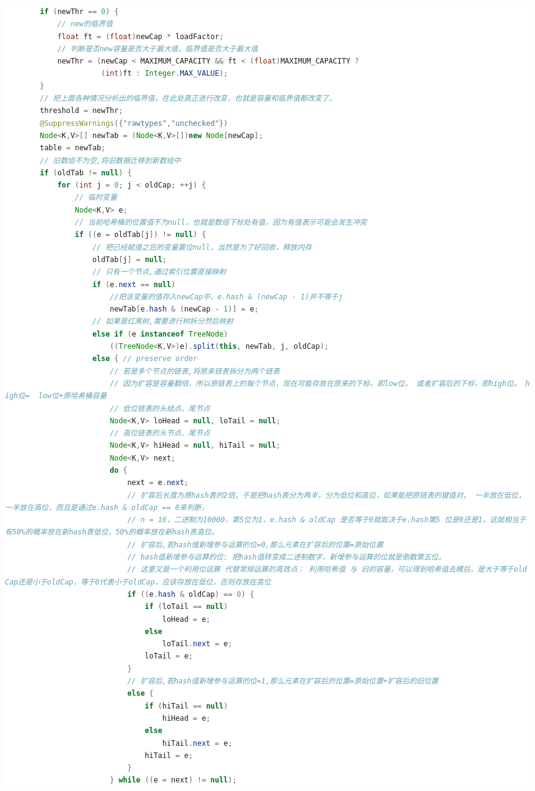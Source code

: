 ```java
        if (newThr == 0) {
            // new的临界值
            float ft = (float)newCap * loadFactor;
            // 判断是否new容量是否大于最大值，临界值是否大于最大值
            newThr = (newCap < MAXIMUM_CAPACITY && ft < (float)MAXIMUM_CAPACITY ?
                      (int)ft : Integer.MAX_VALUE);
        }
        // 把上面各种情况分析出的临界值，在此处真正进行改变，也就是容量和临界值都改变了。
        threshold = newThr;
        @SuppressWarnings({"rawtypes","unchecked"})
        Node<K,V>[] newTab = (Node<K,V>[])new Node[newCap];
        table = newTab;
        // 旧数组不为空,将旧数据迁移到新数组中
        if (oldTab != null) {
            for (int j = 0; j < oldCap; ++j) {
                // 临时变量
                Node<K,V> e;
                // 当前哈希桶的位置值不为null，也就是数组下标处有值，因为有值表示可能会发生冲突
                if ((e = oldTab[j]) != null) {
                    // 把已经赋值之后的变量置位null，当然是为了好回收，释放内存
                    oldTab[j] = null;
                    // 只有一个节点,通过索引位置直接映射
                    if (e.next == null)
                        //把该变量的值存入newCap中，e.hash & (newCap - 1)并不等于j
                        newTab[e.hash & (newCap - 1)] = e;
                    // 如果是红黑树,需要进行树拆分然后映射
                    else if (e instanceof TreeNode)
                        ((TreeNode<K,V>)e).split(this, newTab, j, oldCap);
                    else { // preserve order
                        // 若是多个节点的链表,将原来链表拆分为两个链表
                        // 因为扩容是容量翻倍，所以原链表上的每个节点，现在可能存放在原来的下标，即low位， 或者扩容后的下标，即high位。 high位=  low位+原哈希桶容量
                        // 低位链表的头结点、尾节点
                        Node<K,V> loHead = null, loTail = null;
                        // 高位链表的头节点、尾节点
                        Node<K,V> hiHead = null, hiTail = null;
                        Node<K,V> next;
                        do {
                            next = e.next;
                            // 扩容后长度为原hash表的2倍，于是把hash表分为两半，分为低位和高位，如果能把原链表的键值对， 一半放在低位，一半放在高位，而且是通过e.hash & oldCap == 0来判断，
                            // n = 16，二进制为10000，第5位为1，e.hash & oldCap 是否等于0就取决于e.hash第5 位是0还是1，这就相当于有50%的概率放在新hash表低位，50%的概率放在新hash表高位。
                            // 扩容后,若hash值新增参与运算的位=0,那么元素在扩容后的位置=原始位置
                            // hash值新增参与运算的位: 把hash值转变成二进制数字，新增参与运算的位就是倒数第五位。
                            // 这里又是一个利用位运算 代替常规运算的高效点： 利用哈希值 与 旧的容量，可以得到哈希值去模后，是大于等于oldCap还是小于oldCap，等于0代表小于oldCap，应该存放在低位，否则存放在高位
                            if ((e.hash & oldCap) == 0) {
                                if (loTail == null)
                                    loHead = e;
                                else
                                    loTail.next = e;
                                loTail = e;
                            }
                            // 扩容后,若hash值新增参与运算的位=1,那么元素在扩容后的位置=原始位置+扩容后的旧位置
                            else {
                                if (hiTail == null)
                                    hiHead = e;
                                else
                                    hiTail.next = e;
                                hiTail = e;
                            }
                        } while ((e = next) != null);
```